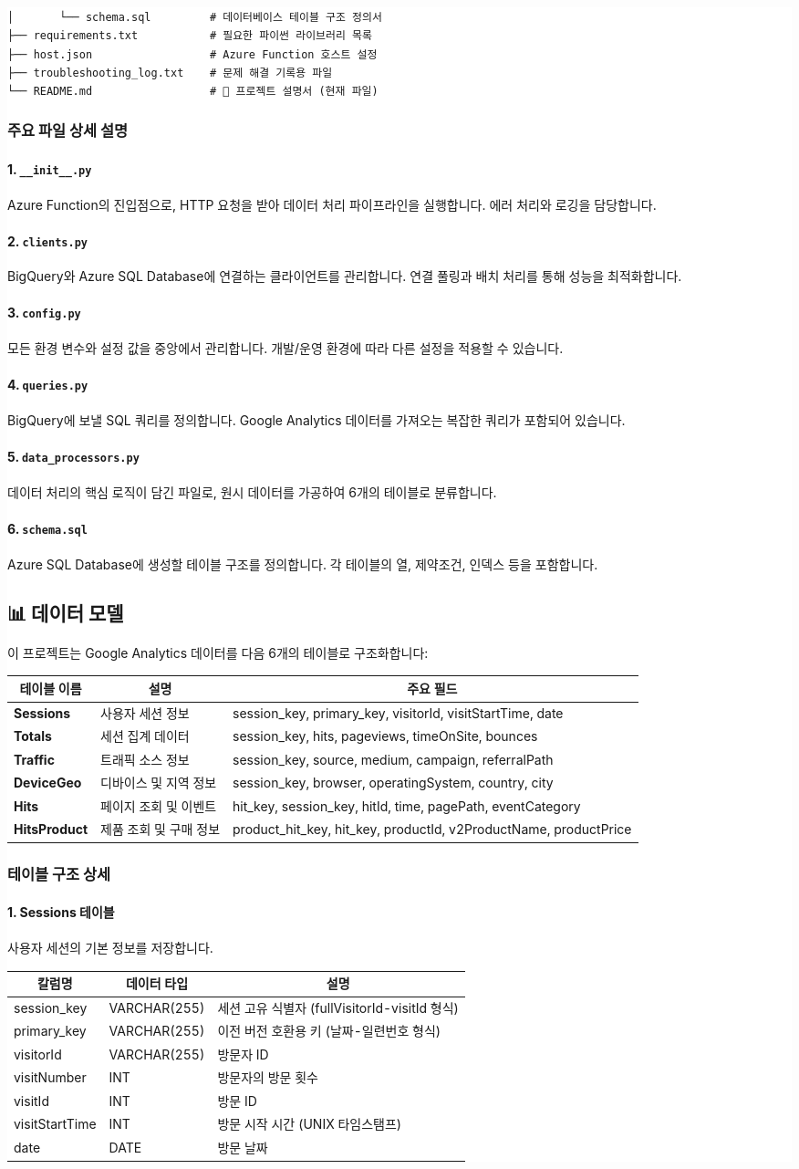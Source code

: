```
│       └── schema.sql         # 데이터베이스 테이블 구조 정의서
├── requirements.txt           # 필요한 파이썬 라이브러리 목록
├── host.json                  # Azure Function 호스트 설정
├── troubleshooting_log.txt    # 문제 해결 기록용 파일
└── README.md                  # 📖 프로젝트 설명서 (현재 파일)
```

### 주요 파일 상세 설명

#### 1. `__init__.py`
Azure Function의 진입점으로, HTTP 요청을 받아 데이터 처리 파이프라인을 실행합니다. 에러 처리와 로깅을 담당합니다.

#### 2. `clients.py`
BigQuery와 Azure SQL Database에 연결하는 클라이언트를 관리합니다. 연결 풀링과 배치 처리를 통해 성능을 최적화합니다.

#### 3. `config.py`
모든 환경 변수와 설정 값을 중앙에서 관리합니다. 개발/운영 환경에 따라 다른 설정을 적용할 수 있습니다.

#### 4. `queries.py`
BigQuery에 보낼 SQL 쿼리를 정의합니다. Google Analytics 데이터를 가져오는 복잡한 쿼리가 포함되어 있습니다.

#### 5. `data_processors.py`
데이터 처리의 핵심 로직이 담긴 파일로, 원시 데이터를 가공하여 6개의 테이블로 분류합니다.

#### 6. `schema.sql`
Azure SQL Database에 생성할 테이블 구조를 정의합니다. 각 테이블의 열, 제약조건, 인덱스 등을 포함합니다.

## 📊 데이터 모델

이 프로젝트는 Google Analytics 데이터를 다음 6개의 테이블로 구조화합니다:

| 테이블 이름 | 설명 | 주요 필드 |
|------------|------|----------|
| **Sessions** | 사용자 세션 정보 | session_key, primary_key, visitorId, visitStartTime, date |
| **Totals** | 세션 집계 데이터 | session_key, hits, pageviews, timeOnSite, bounces |
| **Traffic** | 트래픽 소스 정보 | session_key, source, medium, campaign, referralPath |
| **DeviceGeo** | 디바이스 및 지역 정보 | session_key, browser, operatingSystem, country, city |
| **Hits** | 페이지 조회 및 이벤트 | hit_key, session_key, hitId, time, pagePath, eventCategory |
| **HitsProduct** | 제품 조회 및 구매 정보 | product_hit_key, hit_key, productId, v2ProductName, productPrice |

### 테이블 구조 상세

#### 1. Sessions 테이블
사용자 세션의 기본 정보를 저장합니다.

| 칼럼명 | 데이터 타입 | 설명 |
|--------|------------|------|
| session_key | VARCHAR(255) | 세션 고유 식별자 (fullVisitorId-visitId 형식) |
| primary_key | VARCHAR(255) | 이전 버전 호환용 키 (날짜-일련번호 형식) |
| visitorId | VARCHAR(255) | 방문자 ID |
| visitNumber | INT | 방문자의 방문 횟수 |
| visitId | INT | 방문 ID |
| visitStartTime | INT | 방문 시작 시간 (UNIX 타임스탬프) |
| date | DATE | 방문 날짜 |